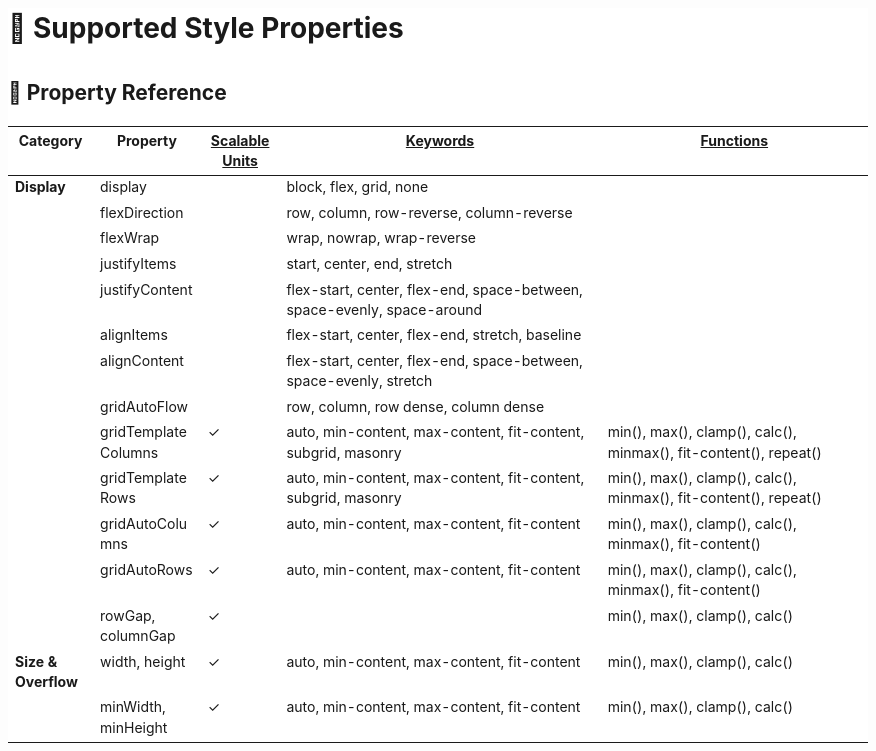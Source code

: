 # 🎨 Supported Style Properties

## 🧩 Property Reference

| **Category**           | **Property**                                                                               | [Scalable Units](#-scalable-units) | [Keywords](#-keywords)                                                   | [Functions](#-math-functions)                                                                                 |
| ---------------------- | ------------------------------------------------------------------------------------------ | --------------------------------- | ----------------------------------------------------------------------- | ------------------------------------------------------------------------------------------------------- |
| **Display**            | display                                                                                    |                                   | block, flex, grid, none                                                 |                                                                                                         |
|                        | flexDirection                                                                              |                                   | row, column, row-reverse, column-reverse                                |                                                                                                         |
|                        | flexWrap                                                                                   |                                   | wrap, nowrap, wrap-reverse                                              |                                                                                                         |
|                        | justifyItems                                                                               |                                   | start, center, end, stretch                                             |                                                                                                         |
|                        | justifyContent                                                                             |                                   | flex-start, center, flex-end, space-between, space-evenly, space-around |                                                                                                         |
|                        | alignItems                                                                                 |                                   | flex-start, center, flex-end, stretch, baseline                         |                                                                                                         |
|                        | alignContent                                                                               |                                   | flex-start, center, flex-end, space-between, space-evenly, stretch      |                                                                                                         |
|                        | gridAutoFlow                                                                               |                                   | row, column, row dense, column dense                                    |                                                                                                         |
|                        | gridTemplateColumns                                                                        | ✓                                 | auto, min-content, max-content, fit-content, subgrid, masonry           | min(), max(), clamp(), calc(), minmax(), fit-content(), repeat()                                        |
|                        | gridTemplateRows                                                                           | ✓                                 | auto, min-content, max-content, fit-content, subgrid, masonry           | min(), max(), clamp(), calc(), minmax(), fit-content(), repeat()                                        |
|                        | gridAutoColumns                                                                            | ✓                                 | auto, min-content, max-content, fit-content                             | min(), max(), clamp(), calc(), minmax(), fit-content()                                                  |
|                        | gridAutoRows                                                                               | ✓                                 | auto, min-content, max-content, fit-content                             | min(), max(), clamp(), calc(), minmax(), fit-content()                                                  |
|                        | rowGap, columnGap                                                                          | ✓                                 |                                                                         | min(), max(), clamp(), calc()                                                                           |
| **Size & Overflow**    | width, height                                                                              | ✓                                 | auto, min-content, max-content, fit-content                             | min(), max(), clamp(), calc()                                                                           |
|                        | minWidth, minHeight                                                                        | ✓                                 | auto, min-content, max-content, fit-content                             | min(), max(), clamp(), calc()                                                                           |
